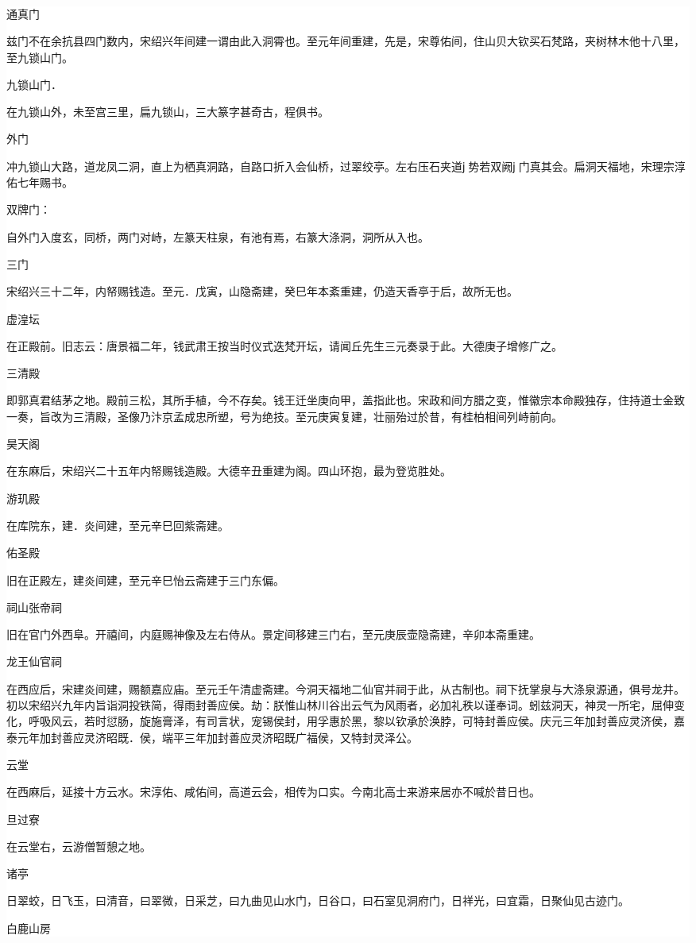 通真门  

兹门不在余抗县四门数内，宋绍兴年间建一谓由此入洞霄也。至元年间重建，先是，宋尊佑间，住山贝大钦买石梵路，夹树林木他十八里，至九锁山门。  

九锁山门．  

在九锁山外，未至宫三里，扁九锁山，三大篆字甚奇古，程俱书。  

外门  

冲九锁山大路，道龙凤二洞，直上为栖真洞路，自路口折入会仙桥，过翠绞亭。左右压石夹道j 势若双阙j 门真其会。扁洞天福地，宋理宗淳佑七年赐书。  

双牌门：  

自外门入度玄，同桥，两门对峙，左篆天柱泉，有池有焉，右篆大涤洞，洞所从入也。  

三门  

宋绍兴三十二年，内帑赐钱造。至元．戊寅，山隐斋建，癸巳年本紊重建，仍造天香亭于后，故所无也。  

虚湟坛  

在正殿前。旧志云：唐景福二年，钱武肃王按当时仪式迭梵开坛，请闻丘先生三元奏录于此。大德庚子增修广之。  

三清殿  

即郭真君结茅之地。殿前三松，其所手植，今不存矣。钱王迁坐庚向甲，盖指此也。宋政和间方腊之变，惟徽宗本命殿独存，住持道士金致一奏，旨改为三清殿，圣像乃汴京孟成忠所塑，号为绝技。至元庚寅复建，壮丽殆过於昔，有桂柏相间列峙前向。  

昊天阁  

在东麻后，宋绍兴二十五年内帑赐钱造殿。大德辛丑重建为阁。四山环抱，最为登览胜处。  

游玑殿  

在库院东，建．炎间建，至元辛巳回紫斋建。  

佑圣殿  

旧在正殿左，建炎间建，至元辛巳怡云斋建于三门东偏。  

祠山张帝祠  

旧在官门外西阜。开禧间，内庭赐神像及左右侍从。景定间移建三门右，至元庚辰壶隐斋建，辛卯本斋重建。  

龙王仙官祠  

在西应后，宋建炎间建，赐额嘉应庙。至元壬午清虚斋建。今洞天福地二仙官并祠于此，从古制也。祠下抚掌泉与大涤泉源通，俱号龙井。初以宋绍兴九年内旨诣洞投铁简，得雨封善应侯。劫：朕惟山林川谷出云气为风雨者，必加礼秩以谨奉词。蚓兹洞天，神灵一所宅，屈伸变化，呼吸风云，若时愆肠，旋施膏泽，有司言状，宠锡侯封，用孚惠於黑，黎以钦承於涣脖，可特封善应侯。庆元三年加封善应灵济侯，嘉泰元年加封善应灵济昭既．侯，端平三年加封善应灵济昭既广福侯，又特封灵泽公。  

云堂  

在西麻后，延接十方云水。宋淳佑、咸佑间，高道云会，相传为口实。今南北高士来游来居亦不喊於昔日也。  

旦过寮  

在云堂右，云游僧暂憩之地。  

诸亭  

日翠蛟，日飞玉，曰清音，曰翠微，日采芝，曰九曲见山水门，日谷口，曰石室见洞府门，日祥光，曰宜霜，日聚仙见古迹门。  

白鹿山房  
